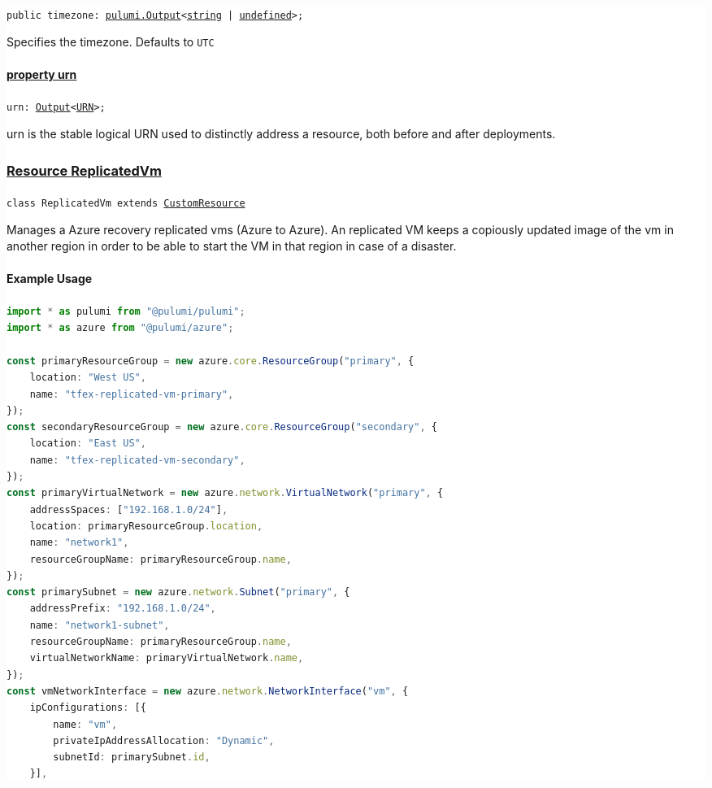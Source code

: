 <pre class="highlight"><code><span class='kd'>public </span>timezone: <a href='/docs/reference/pkg/nodejs/pulumi/pulumi/#Output'>pulumi.Output</a>&lt;<span class='kd'><a href='https://developer.mozilla.org/en-US/docs/Web/JavaScript/Reference/Global_Objects/String'>string</a></span> | <span class='kd'><a href='https://developer.mozilla.org/en-US/docs/Web/JavaScript/Reference/Global_Objects/undefined'>undefined</a></span>&gt;;</code></pre>

Specifies the timezone. Defaults to `UTC`

<h4 class="pdoc-member-header" id="ProtectionPolicyVM-urn">
<a class="pdoc-child-name" href="https://github.com/pulumi/pulumi-azure/blob/6a05c6de2b86d12e39ec146ad23c69c503ab3cf8/sdk/nodejs/recoveryservices/protectionPolicyVM.ts#L71">property <b>urn</b></a>
</h4>

<pre class="highlight"><code><span class='kd'></span>urn: <a href='/docs/reference/pkg/nodejs/pulumi/pulumi/#Output'>Output</a>&lt;<a href='/docs/reference/pkg/nodejs/pulumi/pulumi/#URN'>URN</a>&gt;;</code></pre>

urn is the stable logical URN used to distinctly address a resource, both before and after
deployments.

<h3 class="pdoc-module-header" id="ReplicatedVm" data-link-title="ReplicatedVm">
    <a href="https://github.com/pulumi/pulumi-azure/blob/6a05c6de2b86d12e39ec146ad23c69c503ab3cf8/sdk/nodejs/recoveryservices/replicatedVm.ts#L152">
        Resource <strong>ReplicatedVm</strong>
    </a>
</h3>

<pre class="highlight"><code><span class='kr'>class</span> <span class='nx'>ReplicatedVm</span> <span class='kr'>extends</span> <a href='/docs/reference/pkg/nodejs/pulumi/pulumi/#CustomResource'>CustomResource</a></code></pre>

Manages a Azure recovery replicated vms (Azure to Azure). An replicated VM keeps a copiously updated image of the vm in another region in order to be able to start the VM in that region in case of a disaster.

#### Example Usage

```typescript
import * as pulumi from "@pulumi/pulumi";
import * as azure from "@pulumi/azure";

const primaryResourceGroup = new azure.core.ResourceGroup("primary", {
    location: "West US",
    name: "tfex-replicated-vm-primary",
});
const secondaryResourceGroup = new azure.core.ResourceGroup("secondary", {
    location: "East US",
    name: "tfex-replicated-vm-secondary",
});
const primaryVirtualNetwork = new azure.network.VirtualNetwork("primary", {
    addressSpaces: ["192.168.1.0/24"],
    location: primaryResourceGroup.location,
    name: "network1",
    resourceGroupName: primaryResourceGroup.name,
});
const primarySubnet = new azure.network.Subnet("primary", {
    addressPrefix: "192.168.1.0/24",
    name: "network1-subnet",
    resourceGroupName: primaryResourceGroup.name,
    virtualNetworkName: primaryVirtualNetwork.name,
});
const vmNetworkInterface = new azure.network.NetworkInterface("vm", {
    ipConfigurations: [{
        name: "vm",
        privateIpAddressAllocation: "Dynamic",
        subnetId: primarySubnet.id,
    }],
```